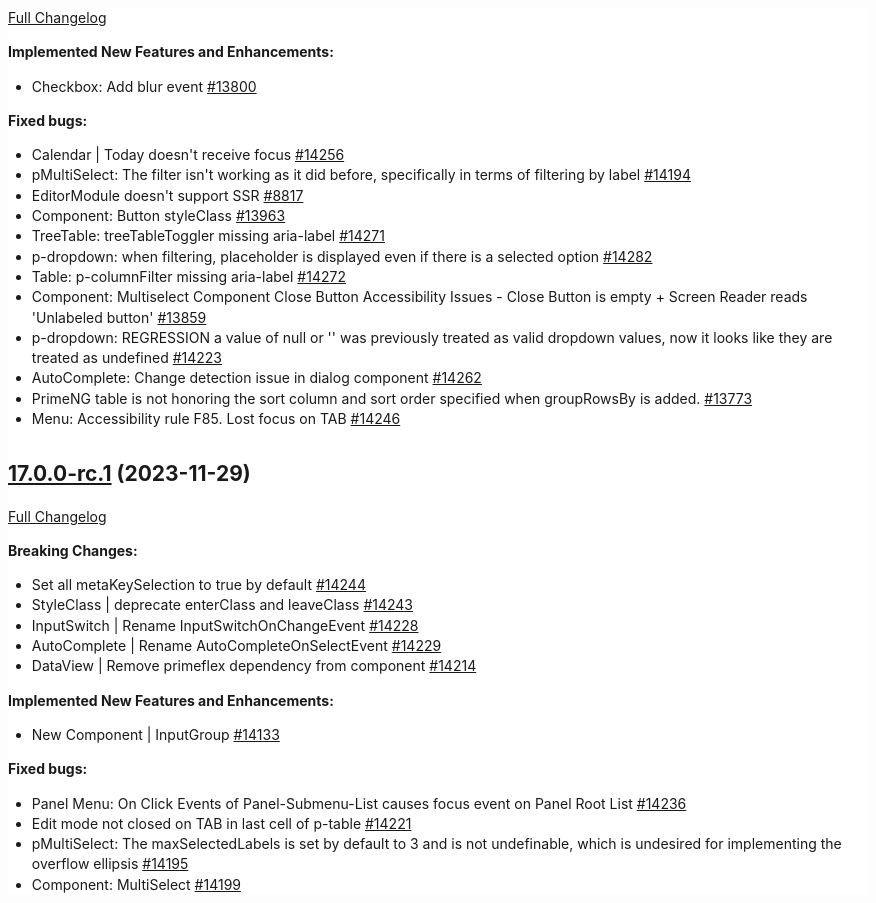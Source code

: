 [Full Changelog](https://github.com/primefaces/ng_prime/compare/17.0.0-rc.1...17.0.0)

**Implemented New Features and Enhancements:**
- Checkbox: Add blur event [\#13800](https://github.com/primefaces/ng_prime/issues/13800)

**Fixed bugs:**
- Calendar | Today doesn't receive focus [\#14256](https://github.com/primefaces/ng_prime/issues/14256)
- pMultiSelect: The filter isn't working as it did before, specifically in terms of filtering by label [\#14194](https://github.com/primefaces/ng_prime/issues/14194)
- EditorModule doesn't support SSR [\#8817](https://github.com/primefaces/ng_prime/issues/8817)
- Component: Button styleClass [\#13963](https://github.com/primefaces/ng_prime/issues/13963)
- TreeTable: treeTableToggler missing aria-label [\#14271](https://github.com/primefaces/ng_prime/issues/14271)
- p-dropdown: when filtering, placeholder is displayed even if there is a selected option [\#14282](https://github.com/primefaces/ng_prime/issues/14282)
- Table: p-columnFilter missing aria-label [\#14272](https://github.com/primefaces/ng_prime/issues/14272)
- Component: Multiselect Component Close Button Accessibility Issues - Close Button is empty + Screen Reader reads 'Unlabeled button' [\#13859](https://github.com/primefaces/ng_prime/issues/13859)
- p-dropdown: REGRESSION a value of null or '' was previously treated as valid dropdown values, now it looks like they are treated as undefined [\#14223](https://github.com/primefaces/ng_prime/issues/14223)
- AutoComplete: Change detection issue in dialog component [\#14262](https://github.com/primefaces/ng_prime/issues/14262)
- PrimeNG table is not honoring the sort column and sort order specified when groupRowsBy is added. [\#13773](https://github.com/primefaces/ng_prime/issues/13773)
- Menu: Accessibility rule F85. Lost focus on TAB [\#14246](https://github.com/primefaces/ng_prime/issues/14246)

## [17.0.0-rc.1](https://github.com/primefaces/ng_prime/tree/17.0.0-rc.1) (2023-11-29)

[Full Changelog](https://github.com/primefaces/ng_prime/compare/17.0.0-beta.1...17.0.0-rc.1)

**Breaking Changes:**
- Set all metaKeySelection to true by default [\#14244](https://github.com/primefaces/ng_prime/issues/14244)
- StyleClass | deprecate enterClass and leaveClass [\#14243](https://github.com/primefaces/ng_prime/issues/14243)
- InputSwitch | Rename InputSwitchOnChangeEvent [\#14228](https://github.com/primefaces/ng_prime/issues/14228)
- AutoComplete | Rename AutoCompleteOnSelectEvent [\#14229](https://github.com/primefaces/ng_prime/issues/14229)
- DataView | Remove primeflex dependency from component [\#14214](https://github.com/primefaces/ng_prime/issues/14214)

**Implemented New Features and Enhancements:**
- New Component | InputGroup [\#14133](https://github.com/primefaces/ng_prime/issues/14133)

**Fixed bugs:**
- Panel Menu: On Click Events of Panel-Submenu-List causes focus event on Panel Root List [\#14236](https://github.com/primefaces/ng_prime/issues/14236)
- Edit mode not closed on TAB in last cell of p-table [\#14221](https://github.com/primefaces/ng_prime/issues/14221)
- pMultiSelect: The maxSelectedLabels is set by default to 3 and is not undefinable, which is undesired for implementing the overflow ellipsis [\#14195](https://github.com/primefaces/ng_prime/issues/14195)
- Component: MultiSelect [\#14199](https://github.com/primefaces/ng_prime/issues/14199)
